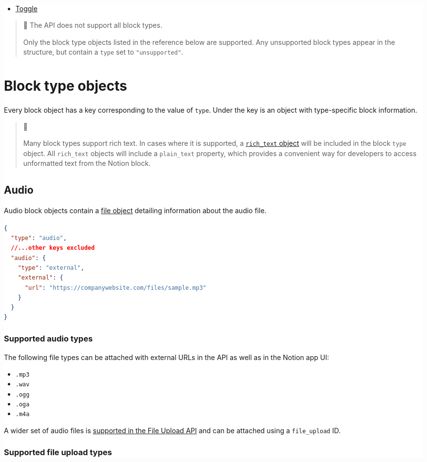 - [Toggle](https://developers.notion.com/reference/block#toggle-blocks) 

> 📘 The API does not support all block types.
> 
> Only the block type objects listed in the reference below are supported. Any unsupported block types appear in the structure, but contain a `type` set to `"unsupported"`.

# Block type objects

Every block object has a key corresponding to the value of `type`. Under the key is an object with type-specific block information.

> 📘 
> 
> Many block types support rich text. In cases where it is supported, a [`rich_text` object](https://developers.notion.com/reference/rich-text) will be included in the block `type` object. All `rich_text` objects will include a `plain_text` property, which provides a convenient way for developers to access unformatted text from the Notion block.

## Audio

Audio block objects contain a [file object](https://developers.notion.com/reference/file-object) detailing information about the audio file. 

```json Example Audio block object
{
  "type": "audio",
  //...other keys excluded
  "audio": {
    "type": "external",
    "external": {
      "url": "https://companywebsite.com/files/sample.mp3"
    }
  }
}
```

### Supported audio types

The following file types can be attached with external URLs in the API as well as in the Notion app UI:

- `.mp3`
- `.wav`
- `.ogg`
- `.oga`
- `.m4a`

A wider set of audio files is [supported in the File Upload API](ref:working-with-files-and-media#supported-file-types) and can be attached using a `file_upload` ID.

### Supported file upload types
